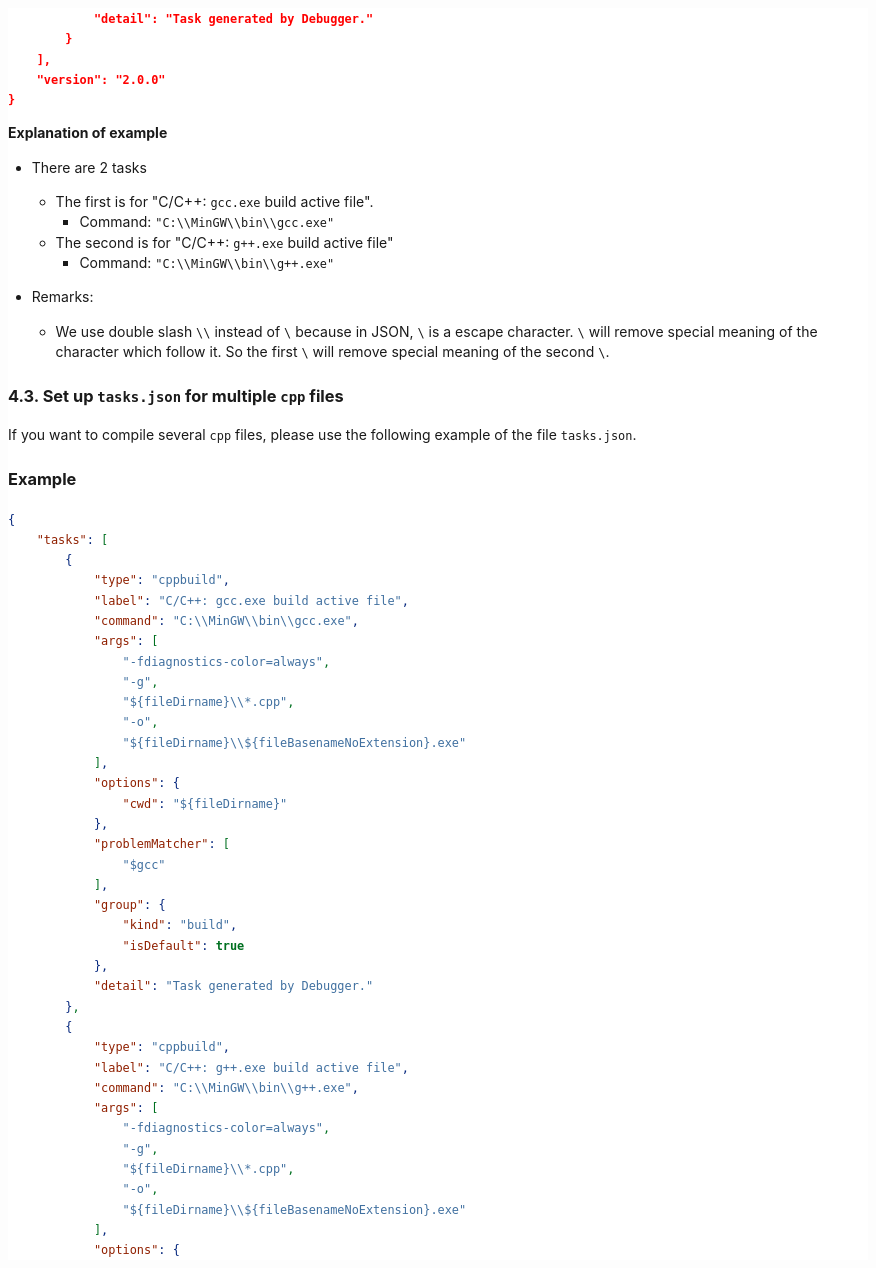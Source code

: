 ```json
            "detail": "Task generated by Debugger."
        }
    ],
    "version": "2.0.0"
}
```

**Explanation of example**

- There are 2 tasks
    + The first is for "C/C++: `gcc.exe` build active file".
        + Command: `"C:\\MinGW\\bin\\gcc.exe"`
    + The second is for "C/C++: `g++.exe` build active file"
        + Command: `"C:\\MinGW\\bin\\g++.exe"`

- Remarks:
    + We use double slash `\\` instead of `\` because in JSON, `\` is a escape character. `\` will remove special meaning of the character which follow it. So the first `\` will remove special meaning of the second `\`.

### **4.3. Set up `tasks.json` for multiple `cpp` files**

If you want to compile several `cpp` files, please use the following example of the file `tasks.json`.

### **Example**
```json
{
    "tasks": [
        {
            "type": "cppbuild",
            "label": "C/C++: gcc.exe build active file",
            "command": "C:\\MinGW\\bin\\gcc.exe",
            "args": [
                "-fdiagnostics-color=always",
                "-g",
                "${fileDirname}\\*.cpp",
                "-o",
                "${fileDirname}\\${fileBasenameNoExtension}.exe"
            ],
            "options": {
                "cwd": "${fileDirname}"
            },
            "problemMatcher": [
                "$gcc"
            ],
            "group": {
                "kind": "build",
                "isDefault": true
            },
            "detail": "Task generated by Debugger."
        },
        {
            "type": "cppbuild",
            "label": "C/C++: g++.exe build active file",
            "command": "C:\\MinGW\\bin\\g++.exe",
            "args": [
                "-fdiagnostics-color=always",
                "-g",
                "${fileDirname}\\*.cpp",
                "-o",
                "${fileDirname}\\${fileBasenameNoExtension}.exe"
            ],
            "options": {
```